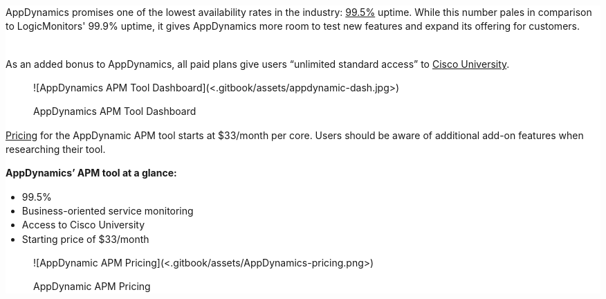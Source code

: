 AppDynamics promises one of the lowest availability rates in the industry: [99.5%](https://legal.appdynamics.com/AppDynamics\_Cloud\_SLA\_06.28.2022.pdf) uptime. While this number pales in comparison to LogicMonitors' 99.9% uptime, it gives AppDynamics more room to test new features and expand its offering for customers.

\
As an added bonus to AppDynamics, all paid plans give users “unlimited standard access” to [Cisco University](https://learningnetwork.cisco.com/s/foryou/enterprise?utm\_campaign=ciscou\&utm\_source=sem-p\&utm\_medium=cu-sem\&gad\_source=1\&gclid=CjwKCAjww\_iwBhApEiwAuG6ccKgJAEae5aXdDA4PCp73N5g3vx5IyX5\_UkAWfWXOps3OGFFTF24QDBoCnGAQAvD\_BwE\&gclsrc=aw.ds).

<figure>![AppDynamics APM Tool Dashboard](<.gitbook/assets/appdynamic-dash.jpg>)<figcaption><p>AppDynamics APM Tool Dashboard</p></figcaption></figure>

[Pricing](https://www.appdynamics.com/pricing) for the AppDynamic APM tool starts at $33/month per core. Users should be aware of additional add-on features when researching their tool.

**AppDynamics’ APM tool at a glance:**

* 99.5%
* Business-oriented service monitoring
* Access to Cisco University
* Starting price of $33/month

<figure>![AppDynamic APM Pricing](<.gitbook/assets/AppDynamics-pricing.png>)<figcaption><p>AppDynamic APM Pricing</p></figcaption></figure>
